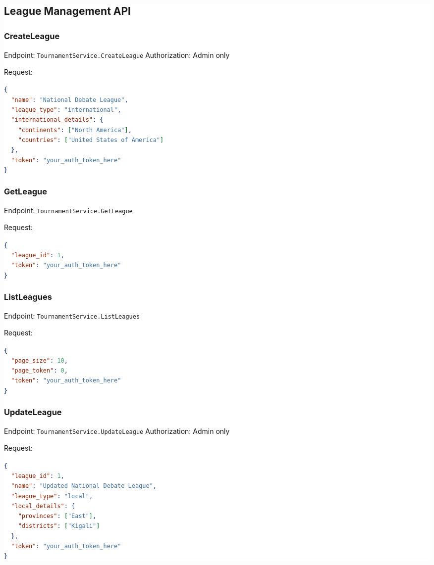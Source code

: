 ## League Management API

### CreateLeague

Endpoint: `TournamentService.CreateLeague`
Authorization: Admin only

Request:
```json
{
  "name": "National Debate League",
  "league_type": "international",
  "international_details": {
    "continents": ["North America"],
    "countries": ["United States of America"]
  },
  "token": "your_auth_token_here"
}
```

### GetLeague

Endpoint: `TournamentService.GetLeague`

Request:
```json
{
  "league_id": 1,
  "token": "your_auth_token_here"
}
```

### ListLeagues

Endpoint: `TournamentService.ListLeagues`

Request:
```json
{
  "page_size": 10,
  "page_token": 0,
  "token": "your_auth_token_here"
}
```

### UpdateLeague

Endpoint: `TournamentService.UpdateLeague`
Authorization: Admin only

Request:
```json
{
  "league_id": 1,
  "name": "Updated National Debate League",
  "league_type": "local",
  "local_details": {
    "provinces": ["East"],
    "districts": ["Kigali"]
  },
  "token": "your_auth_token_here"
}
```
